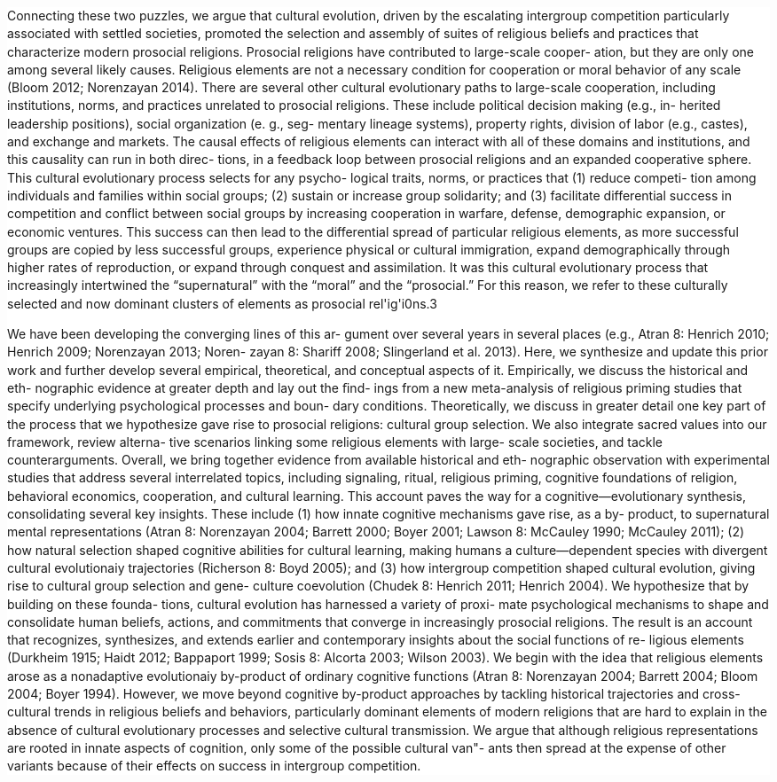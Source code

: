 Connecting these two puzzles, we argue that cultural evolution, driven by the escalating intergroup competition particularly associated with settled societies, promoted the selection and assembly of suites of religious beliefs and practices that characterize modern prosocial religions. Prosocial religions have contributed to large-scale cooper- ation, but they are only one among several likely causes. Religious elements are not a necessary condition for cooperation or moral behavior of any scale (Bloom 2012; Norenzayan 2014). There are several other cultural evolutionary paths to large-scale cooperation, including institutions, norms, and practices unrelated to prosocial religions. These include political decision making (e.g., in- herited leadership positions), social organization (e. g., seg- mentary lineage systems), property rights, division of labor (e.g., castes), and exchange and markets. The causal effects of religious elements can interact with all of these domains and institutions, and this causality can run in both direc- tions, in a feedback loop between prosocial religions and an expanded cooperative sphere.
This cultural evolutionary process selects for any psycho- logical traits, norms, or practices that (1) reduce competi- tion among individuals and families within social groups; (2) sustain or increase group solidarity; and (3) facilitate differential success in competition and conflict between social groups by increasing cooperation in warfare, defense, demographic expansion, or economic ventures. This success can then lead to the differential spread of particular religious elements, as more successful groups are copied by less successful groups, experience physical or cultural immigration, expand demographically through higher rates of reproduction, or expand through conquest and assimilation. It was this cultural evolutionary process that increasingly intertwined the “supernatural” with the “moral” and the “prosocial.” For this reason, we refer to these culturally selected and now dominant clusters of elements as prosocial rel'ig'i0ns.3

We have been developing the converging lines of this ar- gument over several years in several places (e.g., Atran 8: Henrich 2010; Henrich 2009; Norenzayan 2013; Noren- zayan 8: Shariff 2008; Slingerland et al. 2013). Here, we synthesize and update this prior work and further develop several empirical, theoretical, and conceptual aspects of it. Empirically, we discuss the historical and eth- nographic evidence at greater depth and lay out the ﬁnd- ings from a new meta-analysis of religious priming studies that specify underlying psychological processes and boun- dary conditions. Theoretically, we discuss in greater detail one key part of the process that we hypothesize gave rise to prosocial religions: cultural group selection. We also integrate sacred values into our framework, review alterna- tive scenarios linking some religious elements with large- scale societies, and tackle counterarguments. Overall, we bring together evidence from available historical and eth- nographic observation with experimental studies that address several interrelated topics, including signaling, ritual, religious priming, cognitive foundations of religion, behavioral economics, cooperation, and cultural learning.
This account paves the way for a cognitive—evolutionary synthesis, consolidating several key insights. These include (1) how innate cognitive mechanisms gave rise, as a by- product, to supernatural mental representations (Atran 8: Norenzayan 2004; Barrett 2000; Boyer 2001; Lawson 8: McCauley 1990; McCauley 2011); (2) how natural selection shaped cognitive abilities for cultural learning, making humans a culture—dependent species with divergent cultural evolutionaiy trajectories (Richerson 8: Boyd 2005); and (3) how intergroup competition shaped cultural evolution, giving rise to cultural group selection and gene- culture coevolution (Chudek 8: Henrich 2011; Henrich 2004). We hypothesize that by building on these founda- tions, cultural evolution has harnessed a variety of proxi- mate psychological mechanisms to shape and consolidate human beliefs, actions, and commitments that converge in increasingly prosocial religions. The result is an account that recognizes, synthesizes, and extends earlier and contemporary insights about the social functions of re- ligious elements (Durkheim 1915; Haidt 2012; Bappaport 1999; Sosis 8: Alcorta 2003; Wilson 2003).
We begin with the idea that religious elements arose as a nonadaptive evolutionaiy by-product of ordinary cognitive functions (Atran 8: Norenzayan 2004; Barrett 2004; Bloom 2004; Boyer 1994). However, we move beyond cognitive by-product approaches by tackling historical trajectories and cross-cultural trends in religious beliefs and behaviors, particularly dominant elements of modern religions that are hard to explain in the absence of cultural evolutionary processes and selective cultural transmission. We argue that although religious representations are rooted in innate aspects of cognition, only some of the possible cultural van"- ants then spread at the expense of other variants because of their effects on success in intergroup competition.